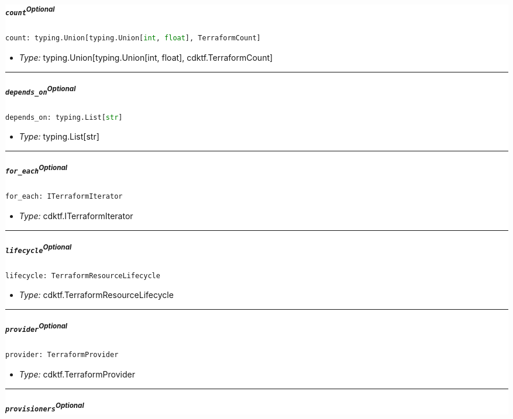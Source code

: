 ##### `count`<sup>Optional</sup> <a name="count" id="@cdktf/provider-salesforce.user.User.property.count"></a>

```python
count: typing.Union[typing.Union[int, float], TerraformCount]
```

- *Type:* typing.Union[typing.Union[int, float], cdktf.TerraformCount]

---

##### `depends_on`<sup>Optional</sup> <a name="depends_on" id="@cdktf/provider-salesforce.user.User.property.dependsOn"></a>

```python
depends_on: typing.List[str]
```

- *Type:* typing.List[str]

---

##### `for_each`<sup>Optional</sup> <a name="for_each" id="@cdktf/provider-salesforce.user.User.property.forEach"></a>

```python
for_each: ITerraformIterator
```

- *Type:* cdktf.ITerraformIterator

---

##### `lifecycle`<sup>Optional</sup> <a name="lifecycle" id="@cdktf/provider-salesforce.user.User.property.lifecycle"></a>

```python
lifecycle: TerraformResourceLifecycle
```

- *Type:* cdktf.TerraformResourceLifecycle

---

##### `provider`<sup>Optional</sup> <a name="provider" id="@cdktf/provider-salesforce.user.User.property.provider"></a>

```python
provider: TerraformProvider
```

- *Type:* cdktf.TerraformProvider

---

##### `provisioners`<sup>Optional</sup> <a name="provisioners" id="@cdktf/provider-salesforce.user.User.property.provisioners"></a>
